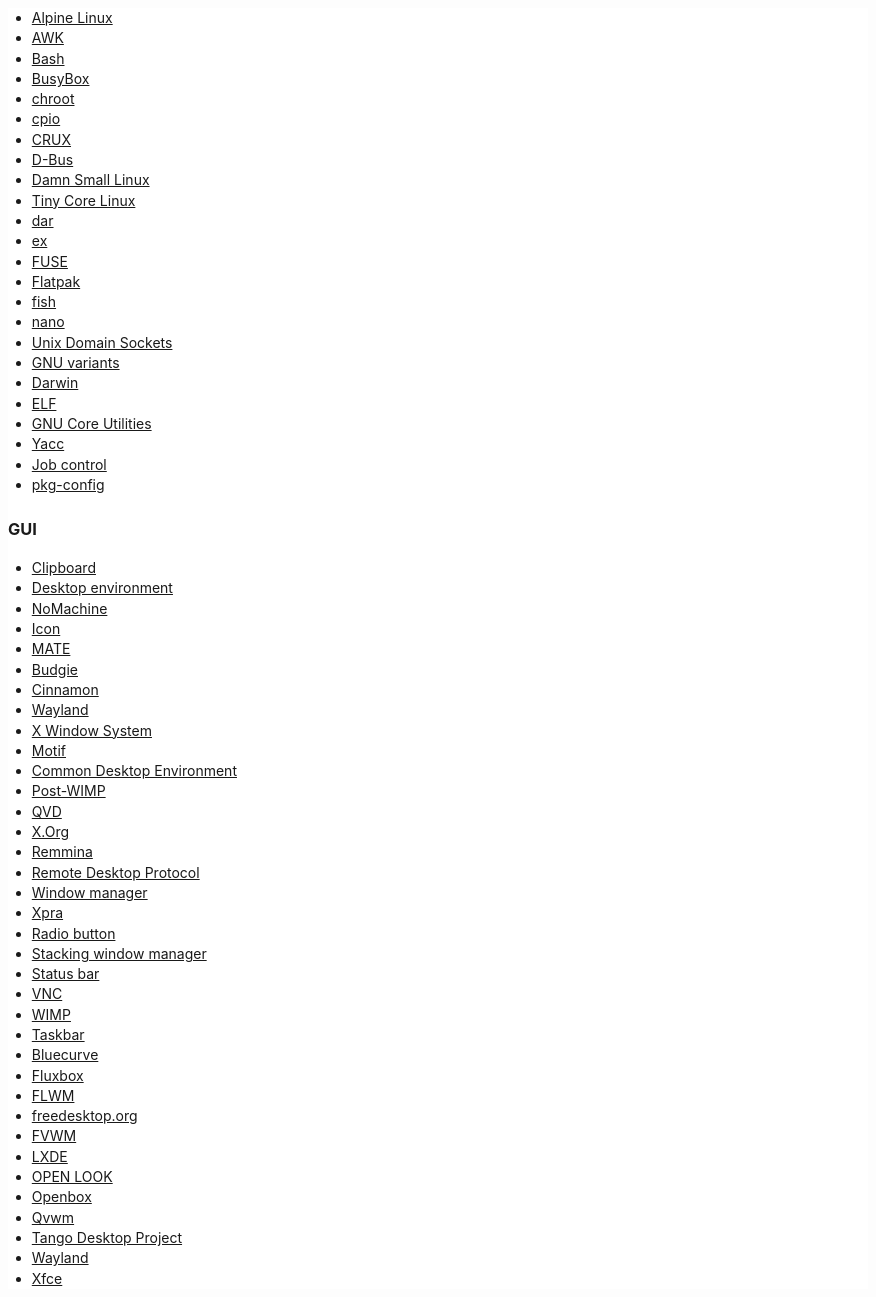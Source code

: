 - [Alpine Linux](https://en.m.wikipedia.org/wiki/Alpine_Linux)
- [AWK](https://en.wikipedia.org/wiki/AWK)
- [Bash](https://en.wikipedia.org/wiki/Bash_(Unix_shell))
- [BusyBox](https://en.wikipedia.org/wiki/BusyBox)
- [chroot](https://en.wikipedia.org/wiki/Chroot)
- [cpio](https://en.m.wikipedia.org/wiki/Cpio)
- [CRUX](https://en.wikipedia.org/wiki/CRUX)
- [D-Bus](https://en.wikipedia.org/wiki/D-Bus)
- [Damn Small Linux](https://en.wikipedia.org/wiki/Damn_Small_Linux)
- [Tiny Core Linux](https://en.wikipedia.org/wiki/Tiny_Core_Linux)
- [dar](https://en.wikipedia.org/wiki/Dar_(disk_archiver))
- [ex](https://en.wikipedia.org/wiki/Ex_(text_editor))
- [FUSE](https://en.wikipedia.org/wiki/Filesystem_in_Userspace)
- [Flatpak](https://en.wikipedia.org/wiki/Flatpak)
- [fish](https://en.wikipedia.org/wiki/Fish_(Unix_shell))
- [nano](https://en.wikipedia.org/wiki/GNU_nano)
- [Unix Domain Sockets](https://en.wikipedia.org/wiki/Unix_domain_socket)
- [GNU variants](https://en.m.wikipedia.org/wiki/GNU_variants)
- [Darwin](https://en.m.wikipedia.org/wiki/Darwin_(operating_system))
- [ELF](https://en.m.wikipedia.org/wiki/Executable_and_Linkable_Format)
- [GNU Core Utilities](https://en.m.wikipedia.org/wiki/GNU_Core_Utilities)
- [Yacc](https://en.m.wikipedia.org/wiki/Yacc)
- [Job control](https://en.m.wikipedia.org/wiki/Job_control_(Unix))
- [pkg-config](https://en.wikipedia.org/wiki/Pkg-config)

### GUI
- [Clipboard](https://en.wikipedia.org/wiki/Clipboard_(computing))
- [Desktop environment](https://en.wikipedia.org/wiki/Desktop_environment)
- [NoMachine](https://en.wikipedia.org/wiki/NX_technology)
- [Icon](https://en.m.wikipedia.org/w/index.php?title=Icon_(computing)&diffonly=true)
- [MATE](https://en.m.wikipedia.org/w/index.php?title=MATE_(desktop_environment)&diffonly=true)
- [Budgie](https://en.m.wikipedia.org/wiki/Budgie_(desktop_environment))
- [Cinnamon](https://en.m.wikipedia.org/w/index.php?title=Cinnamon_(desktop_environment)&diffonly=true)
- [Wayland](https://en.m.wikipedia.org/w/index.php?title=Wayland_(protocol)&diffonly=true)
- [X Window System](https://en.m.wikipedia.org/wiki/X_Window_System)
- [Motif](https://en.m.wikipedia.org/wiki/Motif_(software))
- [Common Desktop Environment](https://en.m.wikipedia.org/wiki/Common_Desktop_Environment)
- [Post-WIMP](https://en.m.wikipedia.org/wiki/Post-WIMP)
- [QVD](https://en.wikipedia.org/wiki/QVD_(software))
- [X.Org](https://en.wikipedia.org/wiki/X.Org_Server)
- [Remmina](https://en.wikipedia.org/wiki/Remmina)
- [Remote Desktop Protocol](https://en.wikipedia.org/wiki/Remote_Desktop_Protocol)
- [Window manager](https://en.wikipedia.org/wiki/Window_manager)
- [Xpra](https://en.wikipedia.org/wiki/Xpra)
- [Radio button](https://en.wikipedia.org/wiki/Radio_button)
- [Stacking window manager](https://en.wikipedia.org/wiki/Stacking_window_manager)
- [Status bar](https://en.wikipedia.org/wiki/Status_bar)
- [VNC](https://en.m.wikipedia.org/wiki/Virtual_Network_Computing)
- [WIMP](https://en.m.wikipedia.org/wiki/WIMP_(computing))
- [Taskbar](https://en.wikipedia.org/wiki/Taskbar)
- [Bluecurve](https://en.wikipedia.org/wiki/Bluecurve)
- [Fluxbox](https://en.wikipedia.org/wiki/Fluxbox)
- [FLWM](https://en.wikipedia.org/wiki/FLWM)
- [freedesktop.org](https://en.wikipedia.org/wiki/Freedesktop.org)
- [FVWM](https://en.wikipedia.org/wiki/FVWM)
- [LXDE](https://en.wikipedia.org/wiki/LXDE)
- [OPEN LOOK](https://en.m.wikipedia.org/wiki/OPEN_LOOK)
- [Openbox](https://en.wikipedia.org/wiki/Openbox)
- [Qvwm](https://en.wikipedia.org/wiki/Qvwm)
- [Tango Desktop Project](https://en.m.wikipedia.org/wiki/Tango_Desktop_Project)
- [Wayland](https://en.wikipedia.org/wiki/Wayland_(protocol))
- [Xfce](https://en.wikipedia.org/wiki/Xfce)